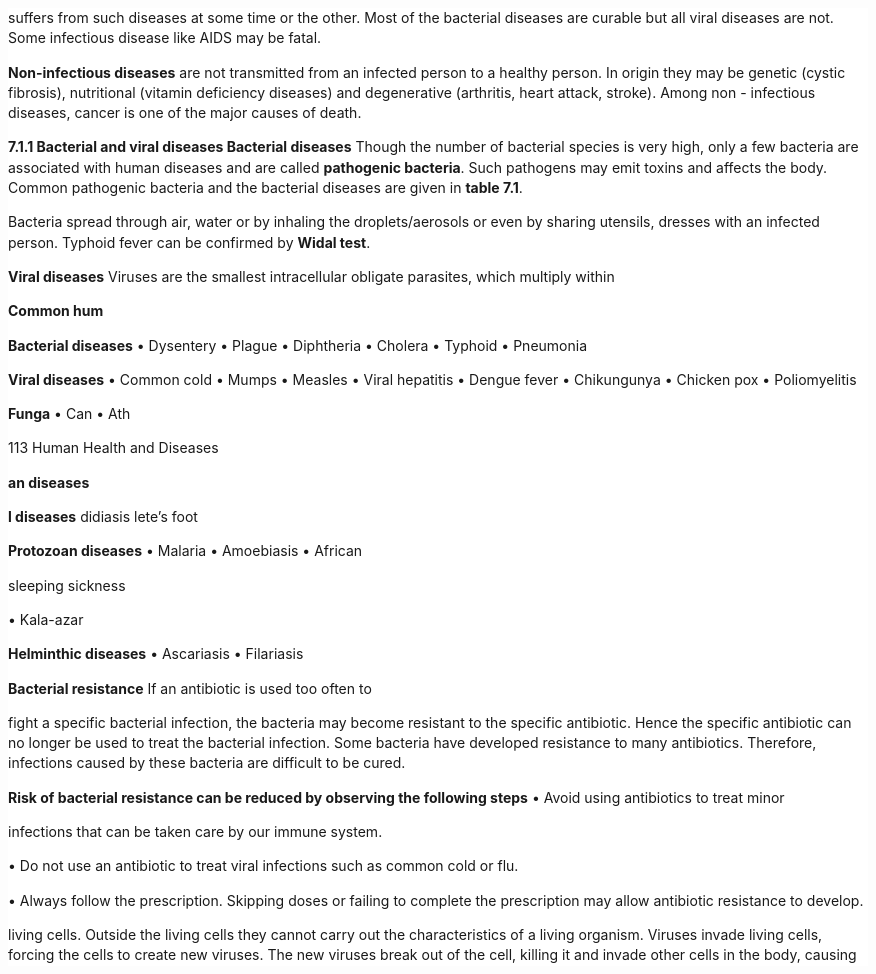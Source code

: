 

  

suffers from such diseases at some time or the other. Most of the bacterial diseases are curable but all viral diseases are not. Some infectious disease like AIDS may be fatal.

**Non-infectious diseases** are not transmitted from an infected person to a healthy person. In origin they may be genetic (cystic fibrosis), nutritional (vitamin deficiency diseases) and degenerative (arthritis, heart attack, stroke). Among non - infectious diseases, cancer is one of the major causes of death.

**7.1.1 Bacterial and viral diseases Bacterial diseases** Though the number of bacterial species is very high, only a few bacteria are associated with human diseases and are called **pathogenic bacteria**. Such pathogens may emit toxins and affects the body. Common pathogenic bacteria and the bacterial diseases are given in **table 7.1**.

Bacteria spread through air, water or by inhaling the droplets/aerosols or even by sharing utensils, dresses with an infected person. Typhoid fever can be confirmed by **Widal test**.

**Viral diseases** Viruses are the smallest intracellular obligate parasites, which multiply within

**Common hum**

**Bacterial diseases** • Dysentery • Plague • Diphtheria • Cholera • Typhoid • Pneumonia

**Viral diseases** • Common cold • Mumps • Measles • Viral hepatitis • Dengue fever • Chikungunya • Chicken pox • Poliomyelitis

**Funga** • Can • Ath  

113 Human Health and Diseases

**an diseases**

**l diseases** didiasis lete’s foot

**Protozoan diseases** • Malaria • Amoebiasis • African

sleeping sickness

• Kala-azar

**Helminthic diseases** • Ascariasis • Filariasis

**Bacterial resistance** If an antibiotic is used too often to

fight a specific bacterial infection, the bacteria may become resistant to the specific antibiotic. Hence the specific antibiotic can no longer be used to treat the bacterial infection. Some bacteria have developed resistance to many antibiotics. Therefore, infections caused by these bacteria are difficult to be cured.

**Risk of bacterial resistance can be reduced by observing the following steps** • Avoid using antibiotics to treat minor

infections that can be taken care by our immune system.

• Do not use an antibiotic to treat viral infections such as common cold or flu.

• Always follow the prescription. Skipping doses or failing to complete the prescription may allow antibiotic resistance to develop.

living cells. Outside the living cells they cannot carry out the characteristics of a living organism. Viruses invade living cells, forcing the cells to create new viruses. The new viruses break out of the cell, killing it and invade other cells in the body, causing
